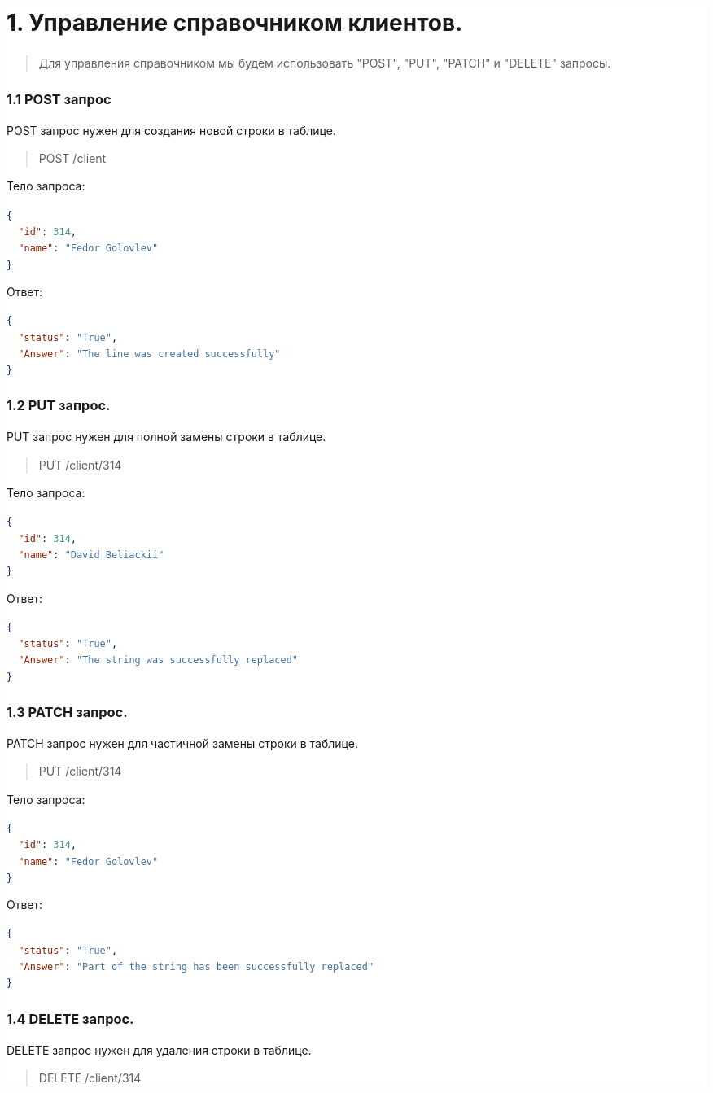 # 1. Управление справочником клиентов.
> Для управления справочником мы будем использовать "POST", "PUT", "PATCH" и "DELETE" запросы.
### 1.1 POST запрос
POST запрос нужен для создания новой строки в таблице.

>POST /client

Тело запроса:
```json
{
  "id": 314,
  "name": "Fedor Golovlev"
}
```
Ответ:
```json
{
  "status": "True",
  "Answer": "The line was created successfully"
}
```
### 1.2 PUT запрос.
PUT запрос нужен для полной замены строки в таблице.
>PUT /client/314

Тело запроса:
```json
{
  "id": 314,
  "name": "David Beliackii"
}
```
Ответ:
```json
{
  "status": "True",
  "Answer": "The string was successfully replaced"
}
```
### 1.3 PATCH запрос.
PATCH запрос нужен для частичной замены строки в таблице.
>PUT /client/314

Тело запроса:
```json
{
  "id": 314,
  "name": "Fedor Golovlev"
}
```
Ответ:
```json
{
  "status": "True",
  "Answer": "Part of the string has been successfully replaced"
}
```
### 1.4 DELETE запрос.
DELETE запрос нужен для удаления строки в таблице.
>DELETE /client/314
